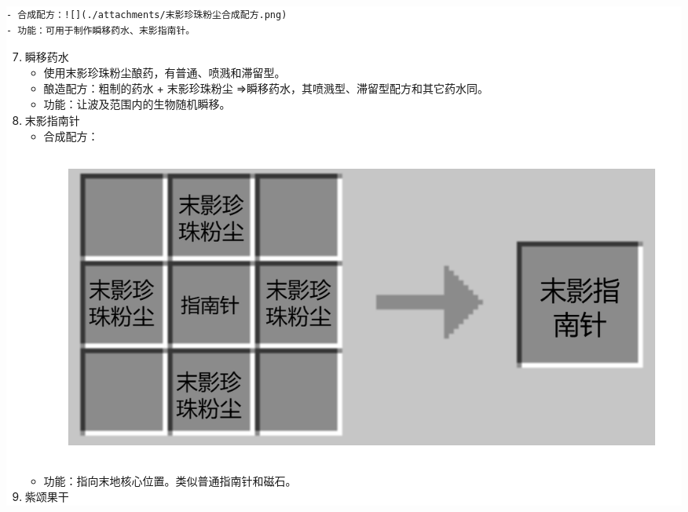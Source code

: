 	- 合成配方：![](./attachments/末影珍珠粉尘合成配方.png)
	- 功能：可用于制作瞬移药水、末影指南针。
7. 瞬移药水
	- 使用末影珍珠粉尘酿药，有普通、喷溅和滞留型。 
	- 酿造配方：粗制的药水 + 末影珍珠粉尘 ⇒瞬移药水，其喷溅型、滞留型配方和其它药水同。
	- 功能：让波及范围内的生物随机瞬移。
8. 末影指南针
	- 合成配方：![](./attachments/末影指南针合成配方.png)
	- 功能：指向末地核心位置。类似普通指南针和磁石。
9. 紫颂果干